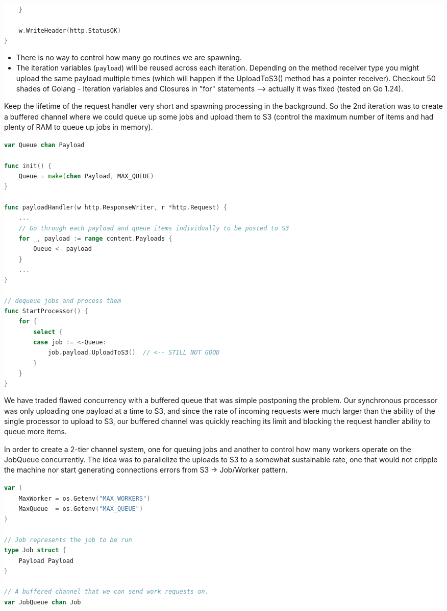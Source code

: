 ```go
    }

    w.WriteHeader(http.StatusOK)
}
```

- There is no way to control how many go routines we are spawning.
- The iteration variables (`payload`) will be reused across each iteration. Depending on the method receiver type you might upload the same payload multiple times (which will happen if the UploadToS3() method has a pointer receiver). Checkout 50 shades of Golang - Iteration variables and Closures in "for" statements --> actually it was fixed (tested on Go 1.24).

Keep the lifetime of the request handler very short and spawning processing in the background. So the 2nd iteration was to create a buffered channel where we could queue up some jobs and upload them to S3 (control the maximum number of items and had plenty of RAM to queue up jobs in memory).

```go
var Queue chan Payload

func init() {
    Queue = make(chan Payload, MAX_QUEUE)
}

func payloadHandler(w http.ResponseWriter, r *http.Request) {
    ...
    // Go through each payload and queue items individually to be posted to S3
    for _, payload := range content.Payloads {
        Queue <- payload
    }
    ...
}

// dequeue jobs and process them
func StartProcessor() {
    for {
        select {
        case job := <-Queue:
            job.payload.UploadToS3()  // <-- STILL NOT GOOD
        }
    }
}
```

We have traded flawed concurrency with a buffered queue that was simple postponing the problem. Our synchronous processor was only uploading one payload at a time to S3, and since the rate of incoming requests were much larger than the ability of the single processor to upload to S3, our buffered channel was quickly reaching its limit and blocking the request handler ability to queue more items.

In order to create a 2-tier channel system, one for queuing jobs and another to control how many workers operate on the JobQueue concurrently. The idea was to parallelize the uploads to S3 to a somewhat sustainable rate, one that would not cripple the machine nor start generating connections errors from S3 -> Job/Worker pattern.

```go
var (
	MaxWorker = os.Getenv("MAX_WORKERS")
	MaxQueue  = os.Getenv("MAX_QUEUE")
)

// Job represents the job to be run
type Job struct {
	Payload Payload
}

// A buffered channel that we can send work requests on.
var JobQueue chan Job
```